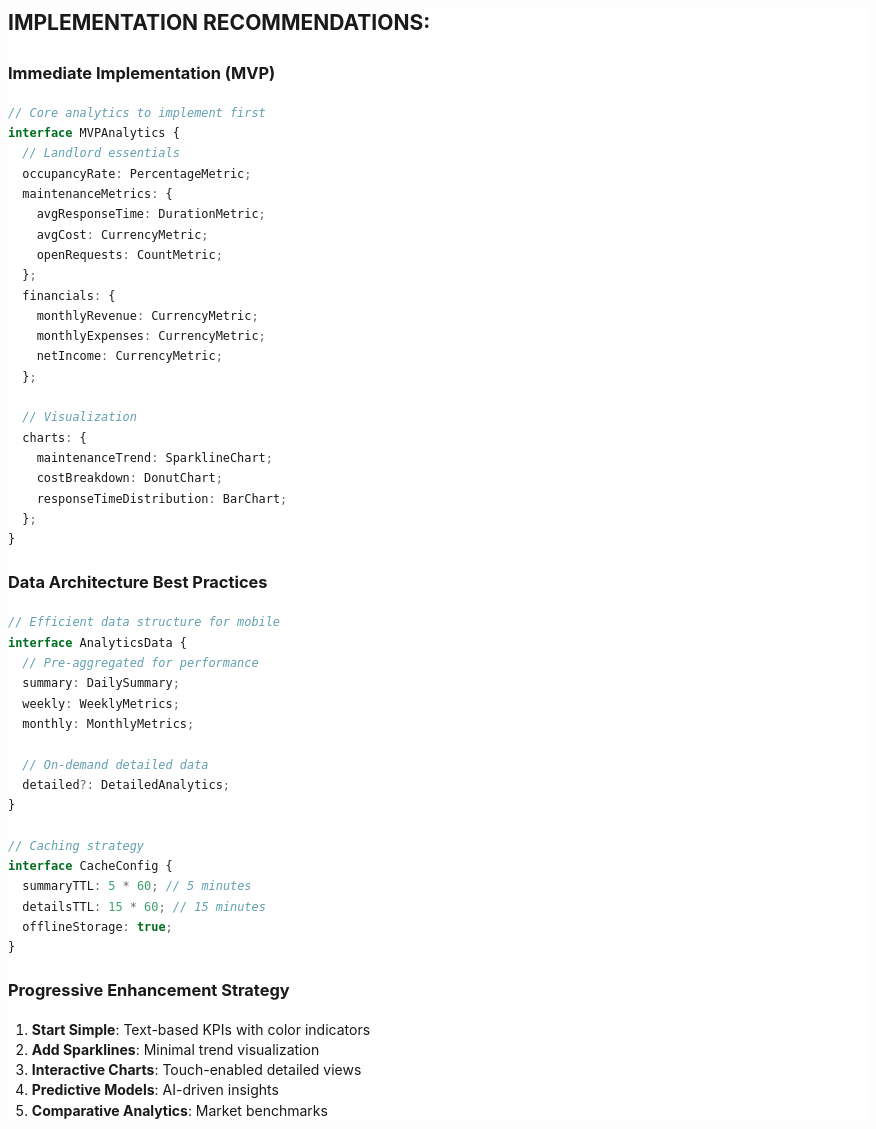 ## IMPLEMENTATION RECOMMENDATIONS:

### Immediate Implementation (MVP)
```typescript
// Core analytics to implement first
interface MVPAnalytics {
  // Landlord essentials
  occupancyRate: PercentageMetric;
  maintenanceMetrics: {
    avgResponseTime: DurationMetric;
    avgCost: CurrencyMetric;
    openRequests: CountMetric;
  };
  financials: {
    monthlyRevenue: CurrencyMetric;
    monthlyExpenses: CurrencyMetric;
    netIncome: CurrencyMetric;
  };
  
  // Visualization
  charts: {
    maintenanceTrend: SparklineChart;
    costBreakdown: DonutChart;
    responseTimeDistribution: BarChart;
  };
}
```

### Data Architecture Best Practices
```typescript
// Efficient data structure for mobile
interface AnalyticsData {
  // Pre-aggregated for performance
  summary: DailySummary;
  weekly: WeeklyMetrics;
  monthly: MonthlyMetrics;
  
  // On-demand detailed data
  detailed?: DetailedAnalytics;
}

// Caching strategy
interface CacheConfig {
  summaryTTL: 5 * 60; // 5 minutes
  detailsTTL: 15 * 60; // 15 minutes
  offlineStorage: true;
}
```

### Progressive Enhancement Strategy
1. **Start Simple**: Text-based KPIs with color indicators
2. **Add Sparklines**: Minimal trend visualization
3. **Interactive Charts**: Touch-enabled detailed views
4. **Predictive Models**: AI-driven insights
5. **Comparative Analytics**: Market benchmarks
